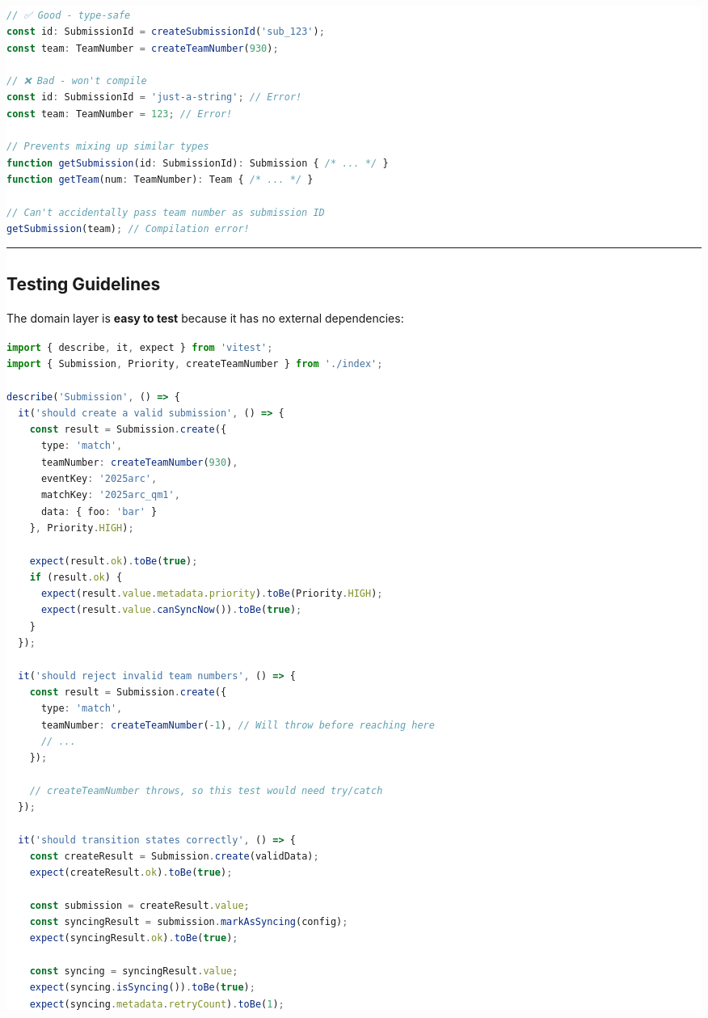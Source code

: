 ```typescript
// ✅ Good - type-safe
const id: SubmissionId = createSubmissionId('sub_123');
const team: TeamNumber = createTeamNumber(930);

// ❌ Bad - won't compile
const id: SubmissionId = 'just-a-string'; // Error!
const team: TeamNumber = 123; // Error!

// Prevents mixing up similar types
function getSubmission(id: SubmissionId): Submission { /* ... */ }
function getTeam(num: TeamNumber): Team { /* ... */ }

// Can't accidentally pass team number as submission ID
getSubmission(team); // Compilation error!
```

---

## Testing Guidelines

The domain layer is **easy to test** because it has no external dependencies:

```typescript
import { describe, it, expect } from 'vitest';
import { Submission, Priority, createTeamNumber } from './index';

describe('Submission', () => {
  it('should create a valid submission', () => {
    const result = Submission.create({
      type: 'match',
      teamNumber: createTeamNumber(930),
      eventKey: '2025arc',
      matchKey: '2025arc_qm1',
      data: { foo: 'bar' }
    }, Priority.HIGH);

    expect(result.ok).toBe(true);
    if (result.ok) {
      expect(result.value.metadata.priority).toBe(Priority.HIGH);
      expect(result.value.canSyncNow()).toBe(true);
    }
  });

  it('should reject invalid team numbers', () => {
    const result = Submission.create({
      type: 'match',
      teamNumber: createTeamNumber(-1), // Will throw before reaching here
      // ...
    });

    // createTeamNumber throws, so this test would need try/catch
  });

  it('should transition states correctly', () => {
    const createResult = Submission.create(validData);
    expect(createResult.ok).toBe(true);

    const submission = createResult.value;
    const syncingResult = submission.markAsSyncing(config);
    expect(syncingResult.ok).toBe(true);

    const syncing = syncingResult.value;
    expect(syncing.isSyncing()).toBe(true);
    expect(syncing.metadata.retryCount).toBe(1);
```